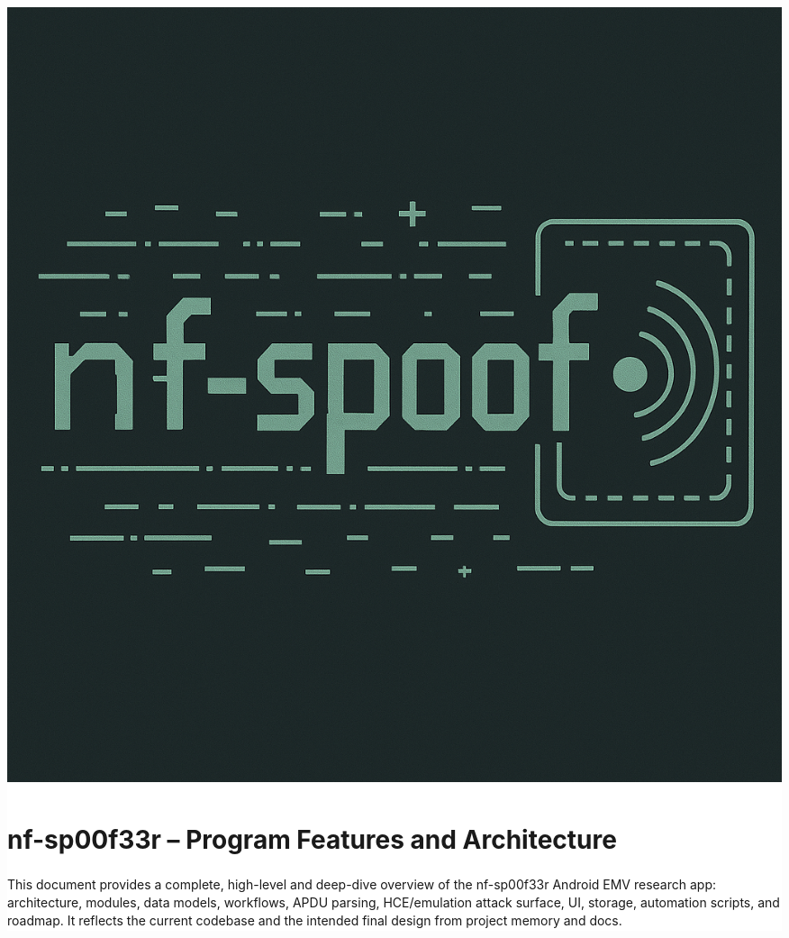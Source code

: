 ![nf-sp00f33r](nfspoof3.png)

# nf-sp00f33r – Program Features and Architecture

This document provides a complete, high-level and deep-dive overview of the nf-sp00f33r Android EMV research app: architecture, modules, data models, workflows, APDU parsing, HCE/emulation attack surface, UI, storage, automation scripts, and roadmap. It reflects the current codebase and the intended final design from project memory and docs.
